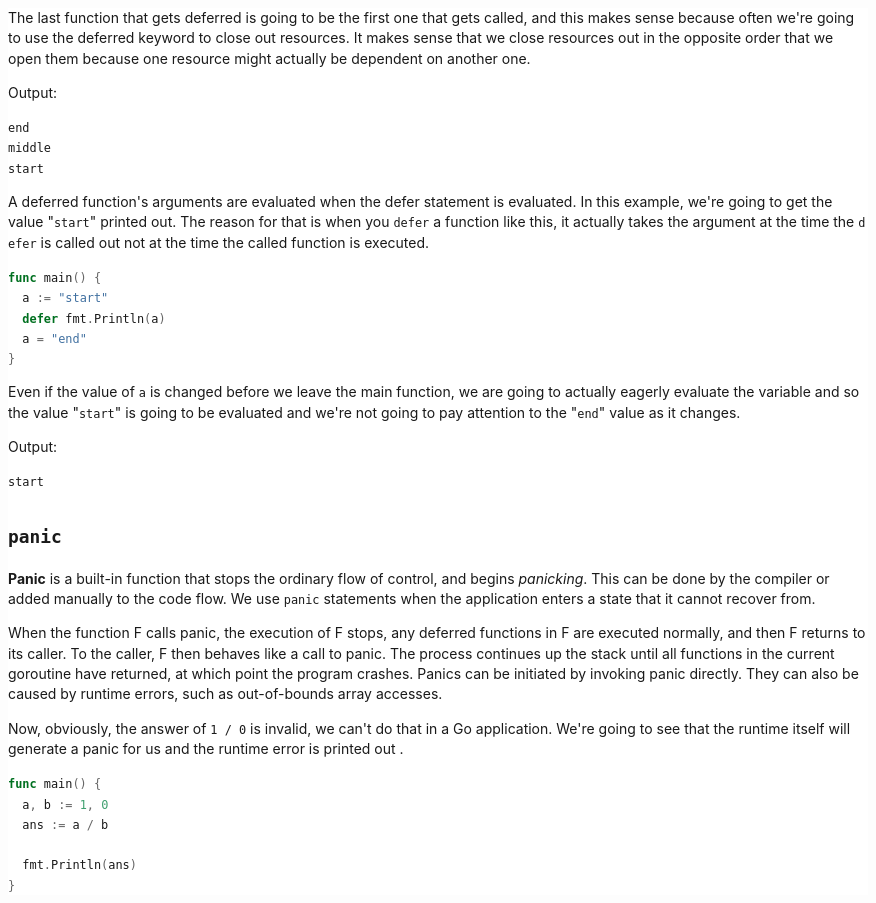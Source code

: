 The last function that gets deferred is going to be the first one that gets called, and this makes sense because often we're going to use the deferred keyword to close out resources. It makes sense that we close resources out in the opposite order that we open them because one resource might actually be dependent on another one.

Output:
```
end
middle
start
```

A deferred function's arguments are evaluated when the defer statement is evaluated. In this example, we're going to get the value "`start`" printed out. The reason for that is when you `defer` a function like this, it actually takes the argument at the time the `defer` is called out not at the time the called function is executed.

```go
func main() {
  a := "start"
  defer fmt.Println(a)
  a = "end"
}
```

Even if the value of `a` is changed before we leave the main function, we are going to actually eagerly evaluate the variable and so the value "`start`" is going to be evaluated and we're not going to pay attention to the "`end`" value as it changes.

Output:
```
start
```

## `panic`
**Panic** is a built-in function that stops the ordinary flow of control, and begins *panicking*. This can be done by the compiler or added manually to the code flow. We use `panic` statements when the application enters a state that it cannot recover from.

When the function F calls panic, the execution of F stops, any deferred functions in F are executed normally, and then F returns to its caller. To the caller, F then behaves like a call to panic. The process continues up the stack until all functions in the current goroutine have returned, at which point the program crashes. Panics can be initiated by invoking panic directly. They can also be caused by runtime errors, such as out-of-bounds array accesses.

Now, obviously, the answer of `1 / 0` is invalid, we can't do that in a Go application. We're going to see that the runtime itself will generate a panic for us and the runtime error is printed out .

```go
func main() {
  a, b := 1, 0
  ans := a / b
  
  fmt.Println(ans)
}
```
